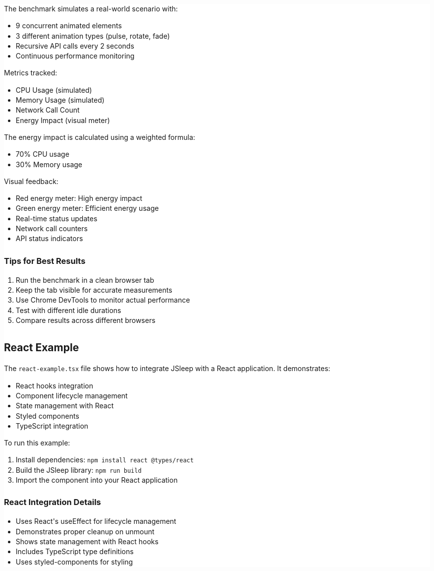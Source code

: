 The benchmark simulates a real-world scenario with:

- 9 concurrent animated elements
- 3 different animation types (pulse, rotate, fade)
- Recursive API calls every 2 seconds
- Continuous performance monitoring

Metrics tracked:

- CPU Usage (simulated)
- Memory Usage (simulated)
- Network Call Count
- Energy Impact (visual meter)

The energy impact is calculated using a weighted formula:

- 70% CPU usage
- 30% Memory usage

Visual feedback:

- Red energy meter: High energy impact
- Green energy meter: Efficient energy usage
- Real-time status updates
- Network call counters
- API status indicators

### Tips for Best Results

1. Run the benchmark in a clean browser tab
2. Keep the tab visible for accurate measurements
3. Use Chrome DevTools to monitor actual performance
4. Test with different idle durations
5. Compare results across different browsers

## React Example

The `react-example.tsx` file shows how to integrate JSleep with a React application. It demonstrates:

- React hooks integration
- Component lifecycle management
- State management with React
- Styled components
- TypeScript integration

To run this example:

1. Install dependencies: `npm install react @types/react`
2. Build the JSleep library: `npm run build`
3. Import the component into your React application

### React Integration Details

- Uses React's useEffect for lifecycle management
- Demonstrates proper cleanup on unmount
- Shows state management with React hooks
- Includes TypeScript type definitions
- Uses styled-components for styling
